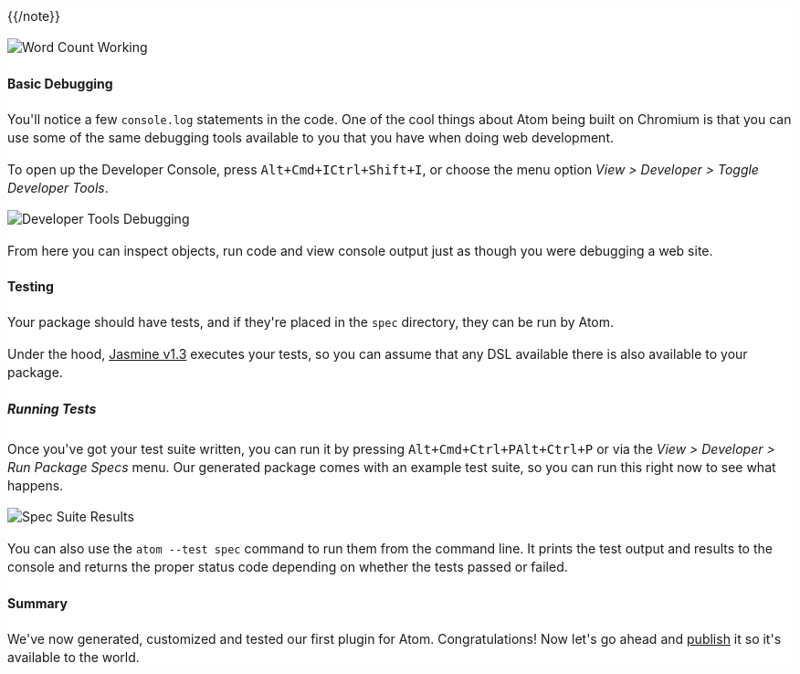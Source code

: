 {{/note}}

![Word Count Working](../../images/wordcount.png)

#### Basic Debugging

You'll notice a few `console.log` statements in the code. One of the cool things about Atom being built on Chromium is that you can use some of the same debugging tools available to you that you have when doing web development.

To open up the Developer Console, press <kbd class="platform-mac">Alt+Cmd+I</kbd><kbd class="platform-windows platform-linux">Ctrl+Shift+I</kbd>, or choose the menu option _View > Developer > Toggle Developer Tools_.

![Developer Tools Debugging](../../images/dev-tools.png)

From here you can inspect objects, run code and view console output just as though you were debugging a web site.

#### Testing

Your package should have tests, and if they're placed in the `spec` directory, they can be run by Atom.

Under the hood, [Jasmine v1.3](https://jasmine.github.io/archives/1.3/introduction) executes your tests, so you can assume that any DSL available there is also available to your package.

##### Running Tests

Once you've got your test suite written, you can run it by pressing <kbd class="platform-mac">Alt+Cmd+Ctrl+P</kbd><kbd class="platform-windows platform-linux">Alt+Ctrl+P</kbd> or via the _View > Developer > Run Package Specs_ menu. Our generated package comes with an example test suite, so you can run this right now to see what happens.

![Spec Suite Results](../../images/spec-suite.png)

You can also use the `atom --test spec` command to run them from the command line. It prints the test output and results to the console and returns the proper status code depending on whether the tests passed or failed.

#### Summary

We've now generated, customized and tested our first plugin for Atom. Congratulations! Now let's go ahead and [publish](../publishing/) it so it's available to the world.
